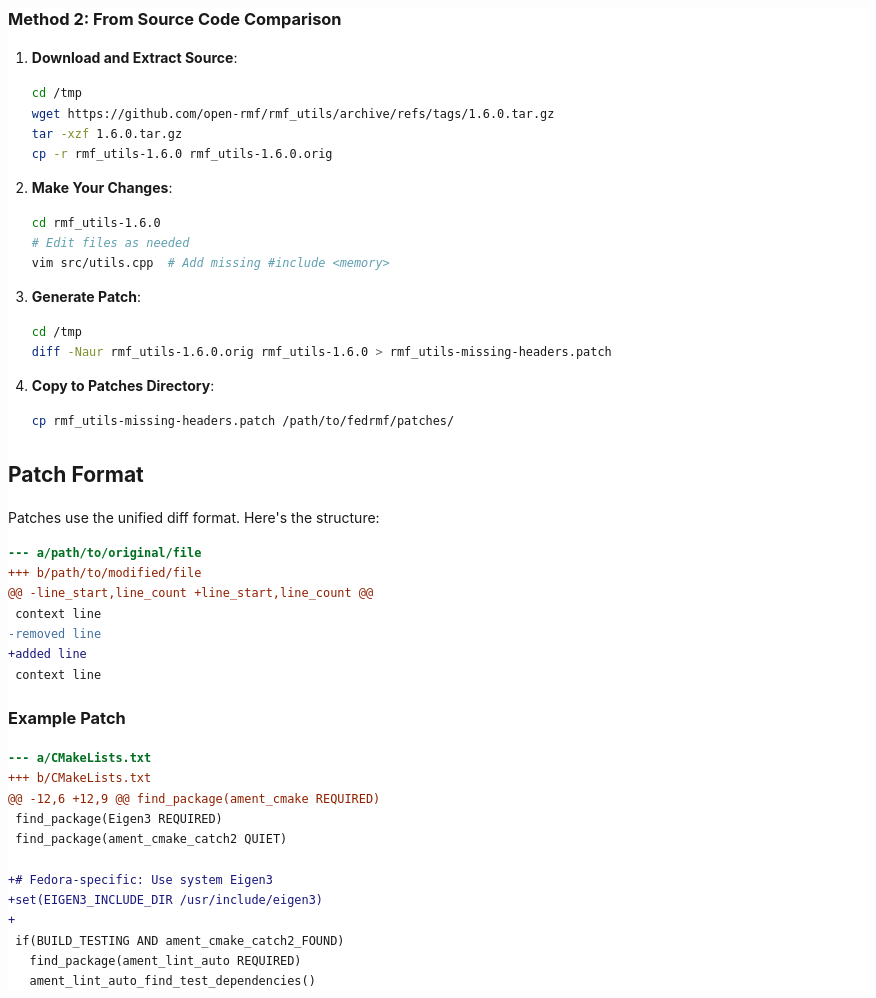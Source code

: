 ### Method 2: From Source Code Comparison

1. **Download and Extract Source**:
   ```bash
   cd /tmp
   wget https://github.com/open-rmf/rmf_utils/archive/refs/tags/1.6.0.tar.gz
   tar -xzf 1.6.0.tar.gz
   cp -r rmf_utils-1.6.0 rmf_utils-1.6.0.orig
   ```

2. **Make Your Changes**:
   ```bash
   cd rmf_utils-1.6.0
   # Edit files as needed
   vim src/utils.cpp  # Add missing #include <memory>
   ```

3. **Generate Patch**:
   ```bash
   cd /tmp
   diff -Naur rmf_utils-1.6.0.orig rmf_utils-1.6.0 > rmf_utils-missing-headers.patch
   ```

4. **Copy to Patches Directory**:
   ```bash
   cp rmf_utils-missing-headers.patch /path/to/fedrmf/patches/
   ```

## Patch Format

Patches use the unified diff format. Here's the structure:

```patch
--- a/path/to/original/file
+++ b/path/to/modified/file
@@ -line_start,line_count +line_start,line_count @@
 context line
-removed line
+added line
 context line
```

### Example Patch

```patch
--- a/CMakeLists.txt
+++ b/CMakeLists.txt
@@ -12,6 +12,9 @@ find_package(ament_cmake REQUIRED)
 find_package(Eigen3 REQUIRED)
 find_package(ament_cmake_catch2 QUIET)
 
+# Fedora-specific: Use system Eigen3
+set(EIGEN3_INCLUDE_DIR /usr/include/eigen3)
+
 if(BUILD_TESTING AND ament_cmake_catch2_FOUND)
   find_package(ament_lint_auto REQUIRED)
   ament_lint_auto_find_test_dependencies()
```
